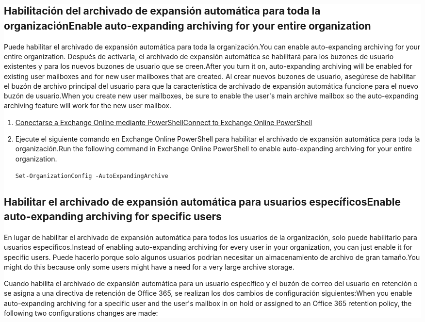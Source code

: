   
## <a name="enable-auto-expanding-archiving-for-your-entire-organization"></a><span data-ttu-id="7e1a0-124">Habilitación del archivado de expansión automática para toda la organización</span><span class="sxs-lookup"><span data-stu-id="7e1a0-124">Enable auto-expanding archiving for your entire organization</span></span>

<span data-ttu-id="7e1a0-125">Puede habilitar el archivado de expansión automática para toda la organización.</span><span class="sxs-lookup"><span data-stu-id="7e1a0-125">You can enable auto-expanding archiving for your entire organization.</span></span> <span data-ttu-id="7e1a0-126">Después de activarla, el archivado de expansión automática se habilitará para los buzones de usuario existentes y para los nuevos buzones de usuario que se creen.</span><span class="sxs-lookup"><span data-stu-id="7e1a0-126">After you turn it on, auto-expanding archiving will be enabled for existing user mailboxes and for new user mailboxes that are created.</span></span> <span data-ttu-id="7e1a0-127">Al crear nuevos buzones de usuario, asegúrese de habilitar el buzón de archivo principal del usuario para que la característica de archivado de expansión automática funcione para el nuevo buzón de usuario.</span><span class="sxs-lookup"><span data-stu-id="7e1a0-127">When you create new user mailboxes, be sure to enable the user's main archive mailbox so the auto-expanding archiving feature will work for the new user mailbox.</span></span>
  
1. [<span data-ttu-id="7e1a0-128">Conectarse a Exchange Online mediante PowerShell</span><span class="sxs-lookup"><span data-stu-id="7e1a0-128">Connect to Exchange Online PowerShell</span></span>](https://go.microsoft.com/fwlink/p/?linkid=396554)
    
2. <span data-ttu-id="7e1a0-129">Ejecute el siguiente comando en Exchange Online PowerShell para habilitar el archivado de expansión automática para toda la organización.</span><span class="sxs-lookup"><span data-stu-id="7e1a0-129">Run the following command in Exchange Online PowerShell to enable auto-expanding archiving for your entire organization.</span></span>

    ```
    Set-OrganizationConfig -AutoExpandingArchive
    ```
  
## <a name="enable-auto-expanding-archiving-for-specific-users"></a><span data-ttu-id="7e1a0-130">Habilitar el archivado de expansión automática para usuarios específicos</span><span class="sxs-lookup"><span data-stu-id="7e1a0-130">Enable auto-expanding archiving for specific users</span></span>

<span data-ttu-id="7e1a0-131">En lugar de habilitar el archivado de expansión automática para todos los usuarios de la organización, solo puede habilitarlo para usuarios específicos.</span><span class="sxs-lookup"><span data-stu-id="7e1a0-131">Instead of enabling auto-expanding archiving for every user in your organization, you can just enable it for specific users.</span></span> <span data-ttu-id="7e1a0-132">Puede hacerlo porque solo algunos usuarios podrían necesitar un almacenamiento de archivo de gran tamaño.</span><span class="sxs-lookup"><span data-stu-id="7e1a0-132">You might do this because only some users might have a need for a very large archive storage.</span></span>
  
<span data-ttu-id="7e1a0-133">Cuando habilita el archivado de expansión automática para un usuario específico y el buzón de correo del usuario en retención o se asigna a una directiva de retención de Office 365, se realizan los dos cambios de configuración siguientes:</span><span class="sxs-lookup"><span data-stu-id="7e1a0-133">When you enable auto-expanding archiving for a specific user and the user's mailbox in on hold or assigned to an Office 365 retention policy, the following two configurations changes are made:</span></span>
  
